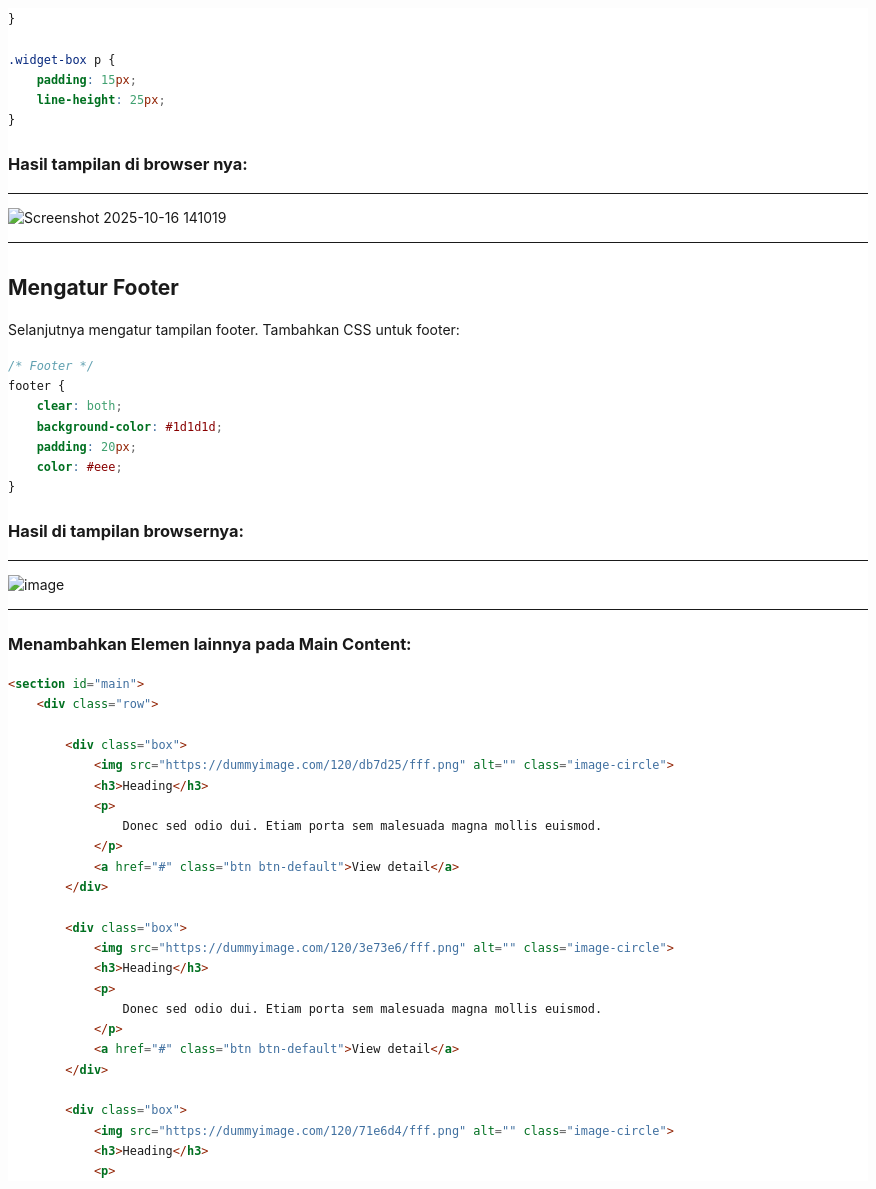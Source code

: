 ```css
}

.widget-box p {
    padding: 15px;
    line-height: 25px;
}
```

### Hasil tampilan di browser nya:

---

<img width="1919" height="1002" alt="Screenshot 2025-10-16 141019" src="https://github.com/user-attachments/assets/e82b8554-139b-4bdc-b944-881aaf3bad1c" />

---

## Mengatur Footer

Selanjutnya mengatur tampilan footer. Tambahkan CSS untuk footer:
```css
/* Footer */
footer {
    clear: both;
    background-color: #1d1d1d;
    padding: 20px;
    color: #eee;
}
```
### Hasil di tampilan browsernya:

---

<img width="959" height="222" alt="image" src="https://github.com/user-attachments/assets/1e19dece-7d7d-43b9-86c0-25ad9476f36f" />

---

### Menambahkan Elemen lainnya pada Main Content:
```html
<section id="main">
    <div class="row">

        <div class="box">
            <img src="https://dummyimage.com/120/db7d25/fff.png" alt="" class="image-circle">
            <h3>Heading</h3>
            <p>
                Donec sed odio dui. Etiam porta sem malesuada magna mollis euismod.
            </p>
            <a href="#" class="btn btn-default">View detail</a>
        </div>

        <div class="box">
            <img src="https://dummyimage.com/120/3e73e6/fff.png" alt="" class="image-circle">
            <h3>Heading</h3>
            <p>
                Donec sed odio dui. Etiam porta sem malesuada magna mollis euismod.
            </p>
            <a href="#" class="btn btn-default">View detail</a>
        </div>

        <div class="box">
            <img src="https://dummyimage.com/120/71e6d4/fff.png" alt="" class="image-circle">
            <h3>Heading</h3>
            <p>
```